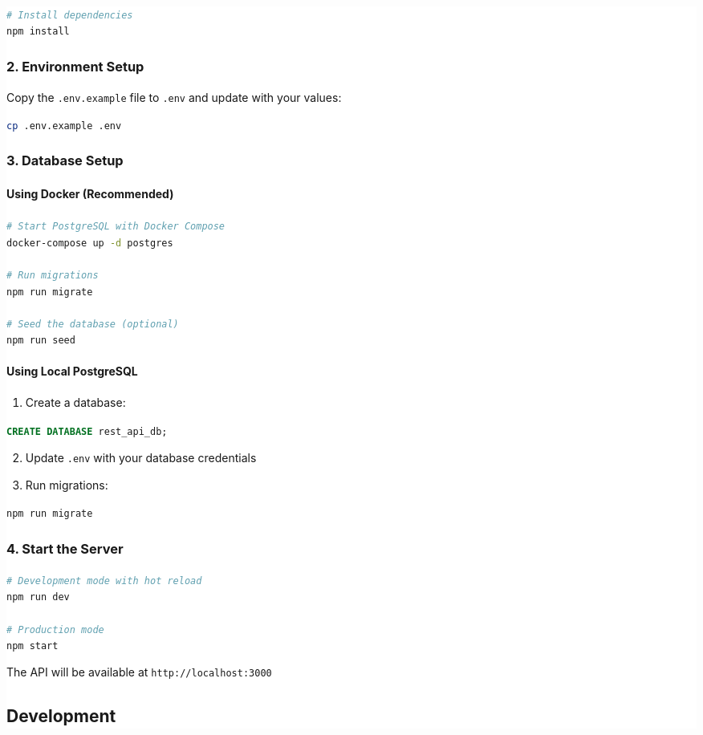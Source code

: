 ```bash
# Install dependencies
npm install
```

### 2. Environment Setup

Copy the `.env.example` file to `.env` and update with your values:

```bash
cp .env.example .env
```

### 3. Database Setup

#### Using Docker (Recommended)

```bash
# Start PostgreSQL with Docker Compose
docker-compose up -d postgres

# Run migrations
npm run migrate

# Seed the database (optional)
npm run seed
```

#### Using Local PostgreSQL

1. Create a database:
```sql
CREATE DATABASE rest_api_db;
```

2. Update `.env` with your database credentials

3. Run migrations:
```bash
npm run migrate
```

### 4. Start the Server

```bash
# Development mode with hot reload
npm run dev

# Production mode
npm start
```

The API will be available at `http://localhost:3000`

## Development

